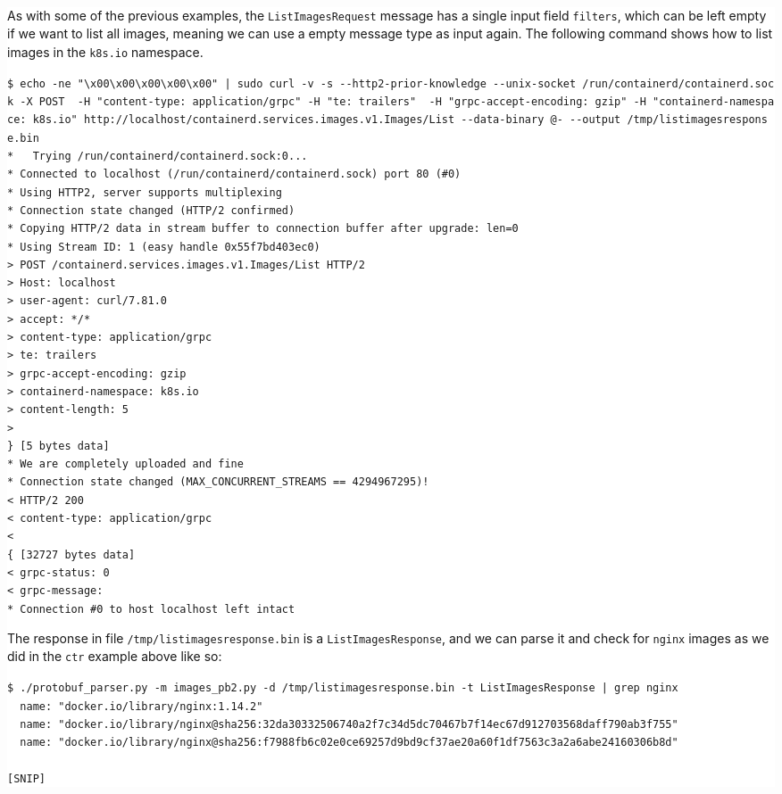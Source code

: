 As with some of the previous examples, the `ListImagesRequest` message has a single input field `filters`, which can be left empty if we want to list all images, meaning we can use a empty message type as input again. The following command shows how to list images in the `k8s.io` namespace.


```
$ echo -ne "\x00\x00\x00\x00\x00" | sudo curl -v -s --http2-prior-knowledge --unix-socket /run/containerd/containerd.sock -X POST  -H "content-type: application/grpc" -H "te: trailers"  -H "grpc-accept-encoding: gzip" -H "containerd-namespace: k8s.io" http://localhost/containerd.services.images.v1.Images/List --data-binary @- --output /tmp/listimagesresponse.bin
*   Trying /run/containerd/containerd.sock:0...
* Connected to localhost (/run/containerd/containerd.sock) port 80 (#0)
* Using HTTP2, server supports multiplexing
* Connection state changed (HTTP/2 confirmed)
* Copying HTTP/2 data in stream buffer to connection buffer after upgrade: len=0
* Using Stream ID: 1 (easy handle 0x55f7bd403ec0)
> POST /containerd.services.images.v1.Images/List HTTP/2
> Host: localhost
> user-agent: curl/7.81.0
> accept: */*
> content-type: application/grpc
> te: trailers
> grpc-accept-encoding: gzip
> containerd-namespace: k8s.io
> content-length: 5
>
} [5 bytes data]
* We are completely uploaded and fine
* Connection state changed (MAX_CONCURRENT_STREAMS == 4294967295)!
< HTTP/2 200
< content-type: application/grpc
<
{ [32727 bytes data]
< grpc-status: 0
< grpc-message:
* Connection #0 to host localhost left intact

```

The response in file `/tmp/listimagesresponse.bin` is a `ListImagesResponse`, and we can parse it and check for `nginx` images as we did in the `ctr` example above like so:

```
$ ./protobuf_parser.py -m images_pb2.py -d /tmp/listimagesresponse.bin -t ListImagesResponse | grep nginx
  name: "docker.io/library/nginx:1.14.2"
  name: "docker.io/library/nginx@sha256:32da30332506740a2f7c34d5dc70467b7f14ec67d912703568daff790ab3f755"
  name: "docker.io/library/nginx@sha256:f7988fb6c02e0ce69257d9bd9cf37ae20a60f1df7563c3a2a6abe24160306b8d"

[SNIP]
```
